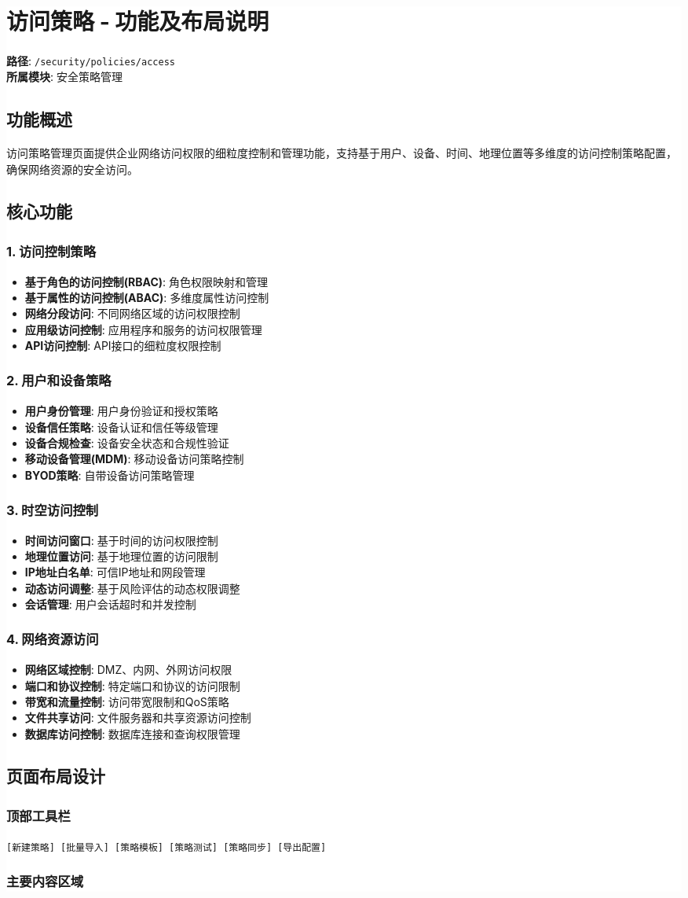 # 访问策略 - 功能及布局说明

**路径**: `/security/policies/access`  
**所属模块**: 安全策略管理

## 功能概述

访问策略管理页面提供企业网络访问权限的细粒度控制和管理功能，支持基于用户、设备、时间、地理位置等多维度的访问控制策略配置，确保网络资源的安全访问。

## 核心功能

### 1. 访问控制策略
- **基于角色的访问控制(RBAC)**: 角色权限映射和管理
- **基于属性的访问控制(ABAC)**: 多维度属性访问控制
- **网络分段访问**: 不同网络区域的访问权限控制
- **应用级访问控制**: 应用程序和服务的访问权限管理
- **API访问控制**: API接口的细粒度权限控制

### 2. 用户和设备策略
- **用户身份管理**: 用户身份验证和授权策略
- **设备信任策略**: 设备认证和信任等级管理
- **设备合规检查**: 设备安全状态和合规性验证
- **移动设备管理(MDM)**: 移动设备访问策略控制
- **BYOD策略**: 自带设备访问策略管理

### 3. 时空访问控制
- **时间访问窗口**: 基于时间的访问权限控制
- **地理位置访问**: 基于地理位置的访问限制
- **IP地址白名单**: 可信IP地址和网段管理
- **动态访问调整**: 基于风险评估的动态权限调整
- **会话管理**: 用户会话超时和并发控制

### 4. 网络资源访问
- **网络区域控制**: DMZ、内网、外网访问权限
- **端口和协议控制**: 特定端口和协议的访问限制
- **带宽和流量控制**: 访问带宽限制和QoS策略
- **文件共享访问**: 文件服务器和共享资源访问控制
- **数据库访问控制**: 数据库连接和查询权限管理

## 页面布局设计

### 顶部工具栏
```
[新建策略] [批量导入] [策略模板] [策略测试] [策略同步] [导出配置]
```

### 主要内容区域
